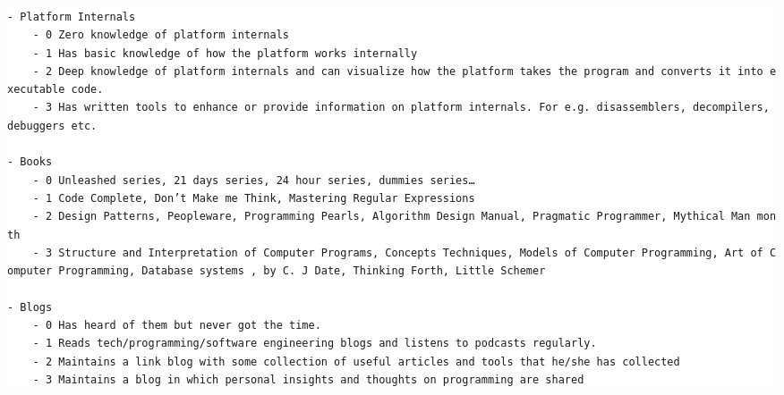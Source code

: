 	- Platform Internals 
		- 0 Zero knowledge of platform internals
		- 1 Has basic knowledge of how the platform works internally
		- 2 Deep knowledge of platform internals and can visualize how the platform takes the program and converts it into executable code.
		- 3 Has written tools to enhance or provide information on platform internals. For e.g. disassemblers, decompilers, debuggers etc.

	- Books 
		- 0 Unleashed series, 21 days series, 24 hour series, dummies series…
		- 1 Code Complete, Don’t Make me Think, Mastering Regular Expressions
		- 2 Design Patterns, Peopleware, Programming Pearls, Algorithm Design Manual, Pragmatic Programmer, Mythical Man month
		- 3 Structure and Interpretation of Computer Programs, Concepts Techniques, Models of Computer Programming, Art of Computer Programming, Database systems , by C. J Date, Thinking Forth, Little Schemer

	- Blogs 
		- 0 Has heard of them but never got the time.
		- 1 Reads tech/programming/software engineering blogs and listens to podcasts regularly.
		- 2 Maintains a link blog with some collection of useful articles and tools that he/she has collected
		- 3 Maintains a blog in which personal insights and thoughts on programming are shared




